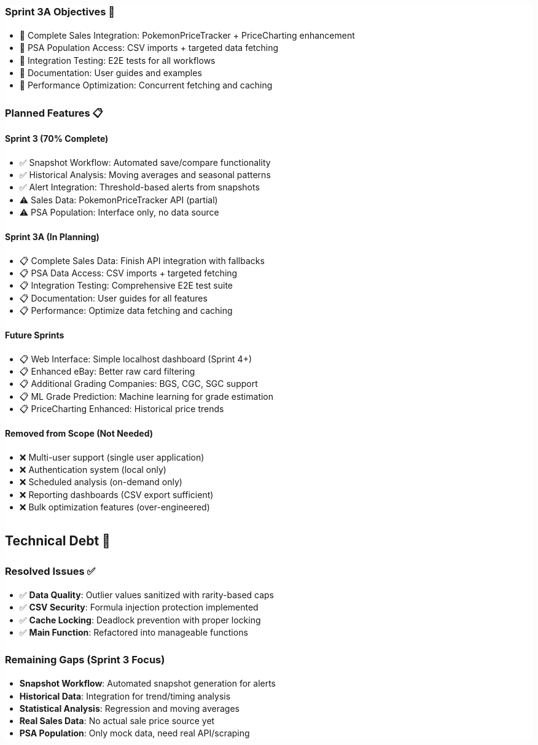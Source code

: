 ### Sprint 3A Objectives 🚧
- 🚧 Complete Sales Integration: PokemonPriceTracker + PriceCharting enhancement
- 🚧 PSA Population Access: CSV imports + targeted data fetching
- 🚧 Integration Testing: E2E tests for all workflows
- 🚧 Documentation: User guides and examples
- 🚧 Performance Optimization: Concurrent fetching and caching

### Planned Features 📋

#### Sprint 3 (70% Complete)
- ✅ Snapshot Workflow: Automated save/compare functionality
- ✅ Historical Analysis: Moving averages and seasonal patterns
- ✅ Alert Integration: Threshold-based alerts from snapshots
- ⚠️ Sales Data: PokemonPriceTracker API (partial)
- ⚠️ PSA Population: Interface only, no data source

#### Sprint 3A (In Planning)
- 📋 Complete Sales Data: Finish API integration with fallbacks
- 📋 PSA Data Access: CSV imports + targeted fetching
- 📋 Integration Testing: Comprehensive E2E test suite
- 📋 Documentation: User guides for all features
- 📋 Performance: Optimize data fetching and caching

#### Future Sprints
- 📋 Web Interface: Simple localhost dashboard (Sprint 4+)
- 📋 Enhanced eBay: Better raw card filtering
- 📋 Additional Grading Companies: BGS, CGC, SGC support
- 📋 ML Grade Prediction: Machine learning for grade estimation
- 📋 PriceCharting Enhanced: Historical price trends

#### Removed from Scope (Not Needed)
- ❌ Multi-user support (single user application)
- ❌ Authentication system (local only)
- ❌ Scheduled analysis (on-demand only)
- ❌ Reporting dashboards (CSV export sufficient)
- ❌ Bulk optimization features (over-engineered)

## Technical Debt 🔧

### Resolved Issues ✅
- ✅ **Data Quality**: Outlier values sanitized with rarity-based caps
- ✅ **CSV Security**: Formula injection protection implemented
- ✅ **Cache Locking**: Deadlock prevention with proper locking
- ✅ **Main Function**: Refactored into manageable functions

### Remaining Gaps (Sprint 3 Focus)
- **Snapshot Workflow**: Automated snapshot generation for alerts
- **Historical Data**: Integration for trend/timing analysis
- **Statistical Analysis**: Regression and moving averages
- **Real Sales Data**: No actual sale price source yet
- **PSA Population**: Only mock data, need real API/scraping
